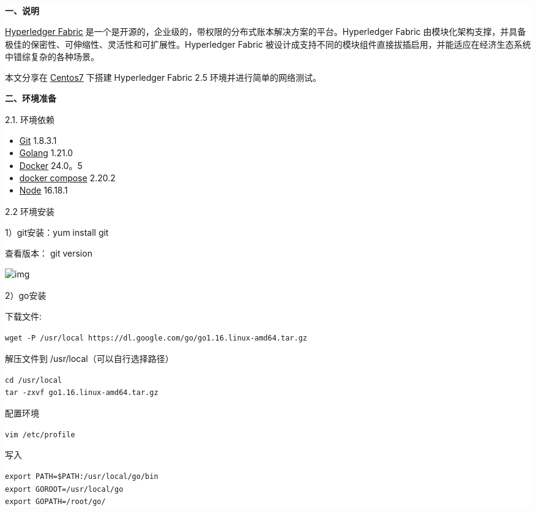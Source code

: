 **一、说明**

[Hyperledger Fabric](https://zhida.zhihu.com/search?content_id=233562971&content_type=Article&match_order=1&q=Hyperledger+Fabric&zhida_source=entity) 是一个是开源的，企业级的，带权限的分布式账本解决方案的平台。Hyperledger Fabric 由模块化架构支撑，并具备极佳的保密性、可伸缩性、灵活性和可扩展性。Hyperledger Fabric 被设计成支持不同的模块组件直接拔插启用，并能适应在经济生态系统中错综复杂的各种场景。

本文分享在 [Centos7](https://zhida.zhihu.com/search?content_id=233562971&content_type=Article&match_order=1&q=Centos7&zhida_source=entity) 下搭建 Hyperledger Fabric 2.5 环境并进行简单的网络测试。

**二、环境准备**

2.1. 环境依赖

- [Git](https://zhida.zhihu.com/search?content_id=233562971&content_type=Article&match_order=1&q=Git&zhida_source=entity) 1.8.3.1
- [Golang](https://zhida.zhihu.com/search?content_id=233562971&content_type=Article&match_order=1&q=Golang&zhida_source=entity) 1.21.0
- [Docker](https://zhida.zhihu.com/search?content_id=233562971&content_type=Article&match_order=1&q=Docker&zhida_source=entity) 24.0。5
- [docker compose](https://zhida.zhihu.com/search?content_id=233562971&content_type=Article&match_order=1&q=docker+compose&zhida_source=entity) 2.20.2
- [Node](https://zhida.zhihu.com/search?content_id=233562971&content_type=Article&match_order=1&q=Node&zhida_source=entity) 16.18.1

2.2 环境安装

1）git安装：yum install git

查看版本： git version

![img](https://pic1.zhimg.com/v2-2141f73dc50d56ce9219d77da04e9064_1440w.jpg)

2）go安装

下载文件:

```text
wget -P /usr/local https://dl.google.com/go/go1.16.linux-amd64.tar.gz
```

解压文件到 /usr/local（可以自行选择路径）

```text
cd /usr/local
tar -zxvf go1.16.linux-amd64.tar.gz
```

配置环境

```text
vim /etc/profile
```

写入

```text
export PATH=$PATH:/usr/local/go/bin
export GOROOT=/usr/local/go
export GOPATH=/root/go/
```
